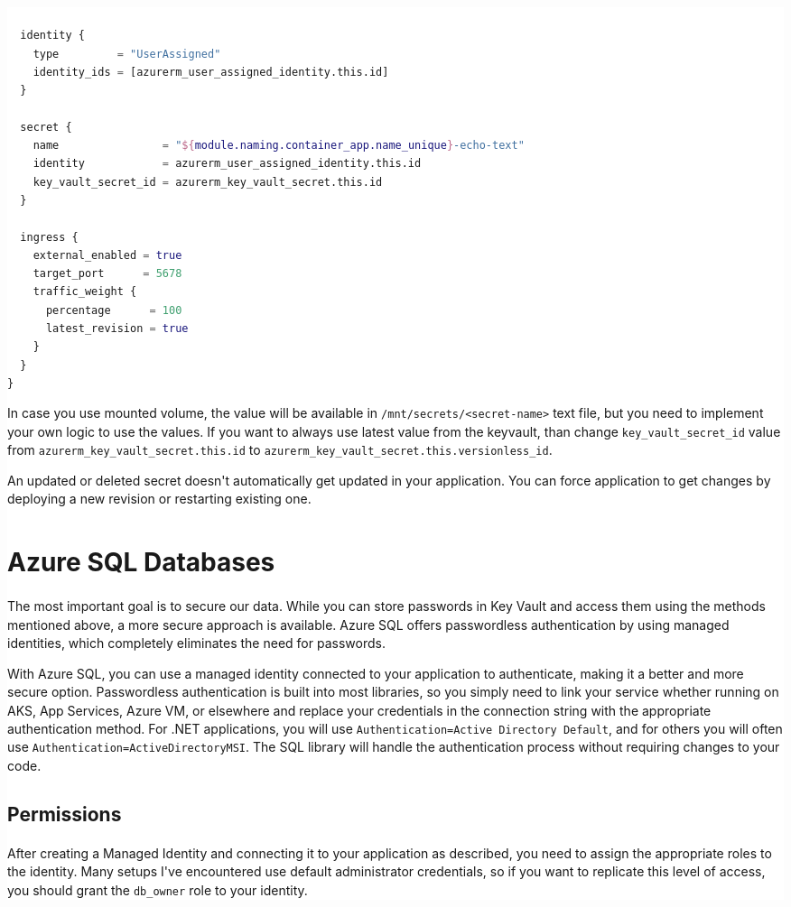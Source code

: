 ```terraform

  identity {
    type         = "UserAssigned"
    identity_ids = [azurerm_user_assigned_identity.this.id]
  }

  secret {
    name                = "${module.naming.container_app.name_unique}-echo-text"
    identity            = azurerm_user_assigned_identity.this.id
    key_vault_secret_id = azurerm_key_vault_secret.this.id
  }

  ingress {
    external_enabled = true
    target_port      = 5678
    traffic_weight {
      percentage      = 100
      latest_revision = true
    }
  }
}
```

In case you use mounted volume, the value will be available in `/mnt/secrets/<secret-name>` text file, but you need to implement your own logic to use the values. If you want to always use latest value from the keyvault, than change `key_vault_secret_id` value from `azurerm_key_vault_secret.this.id` to `azurerm_key_vault_secret.this.versionless_id`. 

An updated or deleted secret doesn't automatically get updated in your application. You can force application to get changes by deploying a new revision or restarting existing one.

# Azure SQL Databases

The most important goal is to secure our data. While you can store passwords in Key Vault and access them using the methods mentioned above, a more secure approach is available. Azure SQL offers passwordless authentication by using managed identities, which completely eliminates the need for passwords.

With Azure SQL, you can use a managed identity connected to your application to authenticate, making it a better and more secure option. Passwordless authentication is built into most libraries, so you simply need to link your service whether running on AKS, App Services, Azure VM, or elsewhere and replace your credentials in the connection string with the appropriate authentication method. For .NET applications, you will use `Authentication=Active Directory Default`, and for others you will often use `Authentication=ActiveDirectoryMSI`. The SQL library will handle the authentication process without requiring changes to your code.

## Permissions

After creating a Managed Identity and connecting it to your application as described, you need to assign the appropriate roles to the identity. Many setups I've encountered use default administrator credentials, so if you want to replicate this level of access, you should grant the `db_owner` role to your identity.
